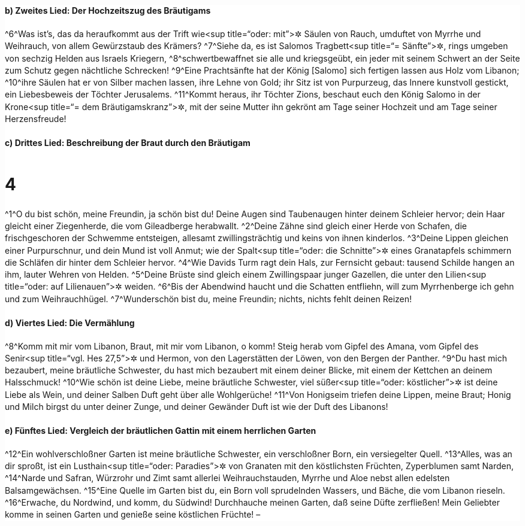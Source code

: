 #### b) Zweites Lied: Der Hochzeitszug des Bräutigams

^6^Was ist’s, das da heraufkommt aus der Trift wie<sup title=“oder: mit”>&#x2732;</sup> Säulen von Rauch, umduftet von Myrrhe und Weihrauch, von allem Gewürzstaub des Krämers?
^7^Siehe da, es ist Salomos Tragbett<sup title=“= Sänfte”>&#x2732;</sup>, rings umgeben von sechzig Helden aus Israels Kriegern,
^8^schwertbewaffnet sie alle und kriegsgeübt, ein jeder mit seinem Schwert an der Seite zum Schutz gegen nächtliche Schrecken!
^9^Eine Prachtsänfte hat der König [Salomo] sich fertigen lassen aus Holz vom Libanon;
^10^ihre Säulen hat er von Silber machen lassen, ihre Lehne von Gold; ihr Sitz ist von Purpurzeug, das Innere kunstvoll gestickt, ein Liebesbeweis der Töchter Jerusalems.
^11^Kommt heraus, ihr Töchter Zions, beschaut euch den König Salomo in der Krone<sup title=“= dem Bräutigamskranz”>&#x2732;</sup>, mit der seine Mutter ihn gekrönt am Tage seiner Hochzeit und am Tage seiner Herzensfreude!

#### c) Drittes Lied: Beschreibung der Braut durch den Bräutigam

# 4
^1^O du bist schön, meine Freundin, ja schön bist du! Deine Augen sind Taubenaugen hinter deinem Schleier hervor; dein Haar gleicht einer Ziegenherde, die vom Gileadberge herabwallt.
^2^Deine Zähne sind gleich einer Herde von Schafen, die frischgeschoren der Schwemme entsteigen, allesamt zwillingsträchtig und keins von ihnen kinderlos.
^3^Deine Lippen gleichen einer Purpurschnur, und dein Mund ist voll Anmut; wie der Spalt<sup title=“oder: die Schnitte”>&#x2732;</sup> eines Granatapfels schimmern die Schläfen dir hinter dem Schleier hervor.
^4^Wie Davids Turm ragt dein Hals, zur Fernsicht gebaut: tausend Schilde hangen an ihm, lauter Wehren von Helden.
^5^Deine Brüste sind gleich einem Zwillingspaar junger Gazellen, die unter den Lilien<sup title=“oder: auf Lilienauen”>&#x2732;</sup> weiden.
^6^Bis der Abendwind haucht und die Schatten entfliehn, will zum Myrrhenberge ich gehn und zum Weihrauchhügel.
^7^Wunderschön bist du, meine Freundin; nichts, nichts fehlt deinen Reizen!

#### d) Viertes Lied: Die Vermählung

^8^Komm mit mir vom Libanon, Braut, mit mir vom Libanon, o komm! Steig herab vom Gipfel des Amana, vom Gipfel des Senir<sup title=“vgl. Hes 27,5”>&#x2732;</sup> und Hermon, von den Lagerstätten der Löwen, von den Bergen der Panther.
^9^Du hast mich bezaubert, meine bräutliche Schwester, du hast mich bezaubert mit einem deiner Blicke, mit einem der Kettchen an deinem Halsschmuck!
^10^Wie schön ist deine Liebe, meine bräutliche Schwester, viel süßer<sup title=“oder: köstlicher”>&#x2732;</sup> ist deine Liebe als Wein, und deiner Salben Duft geht über alle Wohlgerüche!
^11^Von Honigseim triefen deine Lippen, meine Braut; Honig und Milch birgst du unter deiner Zunge, und deiner Gewänder Duft ist wie der Duft des Libanons!

#### e) Fünftes Lied: Vergleich der bräutlichen Gattin mit einem herrlichen Garten

^12^Ein wohlverschloßner Garten ist meine bräutliche Schwester, ein verschloßner Born, ein versiegelter Quell.
^13^Alles, was an dir sproßt, ist ein Lusthain<sup title=“oder: Paradies”>&#x2732;</sup> von Granaten mit den köstlichsten Früchten, Zyperblumen samt Narden,
^14^Narde und Safran, Würzrohr und Zimt samt allerlei Weihrauchstauden, Myrrhe und Aloe nebst allen edelsten Balsamgewächsen.
^15^Eine Quelle im Garten bist du, ein Born voll sprudelnden Wassers, und Bäche, die vom Libanon rieseln.
^16^Erwache, du Nordwind, und komm, du Südwind! Durchhauche meinen Garten, daß seine Düfte zerfließen! Mein Geliebter komme in seinen Garten und genieße seine köstlichen Früchte! –
